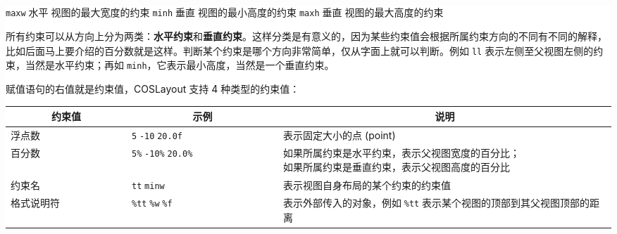 <tr>
<td><code>maxw</code></td>
<td>水平</td>
<td>视图的最大宽度的约束</td>
</tr>

<tr>
<td><code>minh</code></td>
<td>垂直</td>
<td>视图的最小高度的约束</td>
</tr>

<tr>
<td><code>maxh</code></td>
<td>垂直</td>
<td>视图的最大高度的约束</td>
</tr>

</tbody>
</table>

所有约束可以从方向上分为两类：**水平约束**和**垂直约束**。这样分类是有意义的，因为某些约束值会根据所属约束方向的不同有不同的解释，比如后面马上要介绍的百分数就是这样。判断某个约束是哪个方向非常简单，仅从字面上就可以判断。例如 `ll` 表示左侧至父视图左侧的约束，当然是水平约束；再如 `minh`，它表示最小高度，当然是一个垂直约束。

赋值语句的右值就是约束值，COSLayout 支持 4 种类型的约束值：

<table>
<thead>
<tr>
<th width="20%">约束值</th>
<th width="25%">示例</th>
<th>说明</th>
</tr>
</thead>
<tbody>

<tr>
<td>浮点数</td>
<td><code>5</code> <code>-10</code> <code>20.0f</code></td>
<td>表示固定大小的点 (point)</td>
</tr>

<tr>
<td>百分数</td>
<td><code>5%</code> <code>-10%</code> <code>20.0%</code></td>
<td>如果所属约束是水平约束，表示父视图宽度的百分比；<br/>如果所属约束是垂直约束，表示父视图高度的百分比</td>
</tr>

<tr>
<td>约束名</td>
<td><code>tt</code> <code>minw</code></td>
<td>表示视图自身布局的某个约束的约束值</td>
</tr>

<tr>
<td>格式说明符</td>
<td><code>%tt</code> <code>%w</code> <code>%f</code></td>
<td>表示外部传入的对象，例如 <code>%tt</code> 表示某个视图的顶部到其父视图顶部的距离</td>
</tr>
